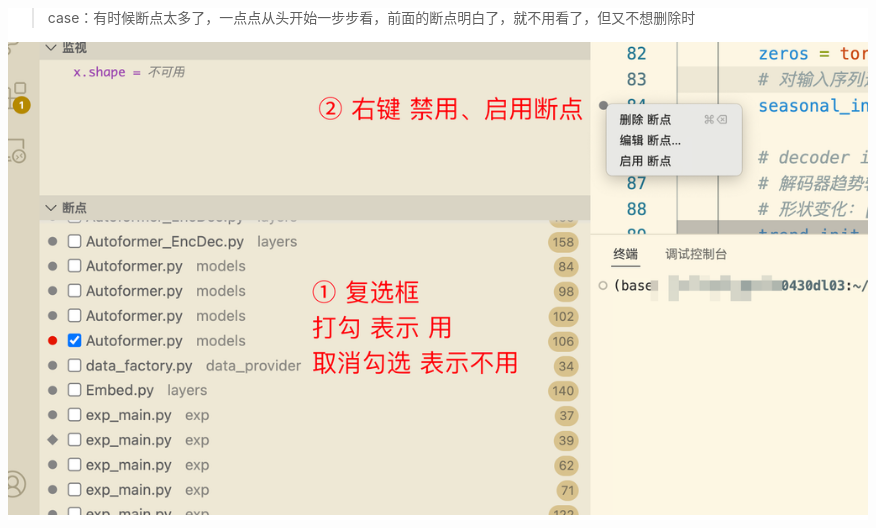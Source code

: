 > case：有时候断点太多了，一点点从头开始一步步看，前面的断点明白了，就不用看了，但又不想删除时

![image-20250319133135399](images/image-20250319133135399.png)
